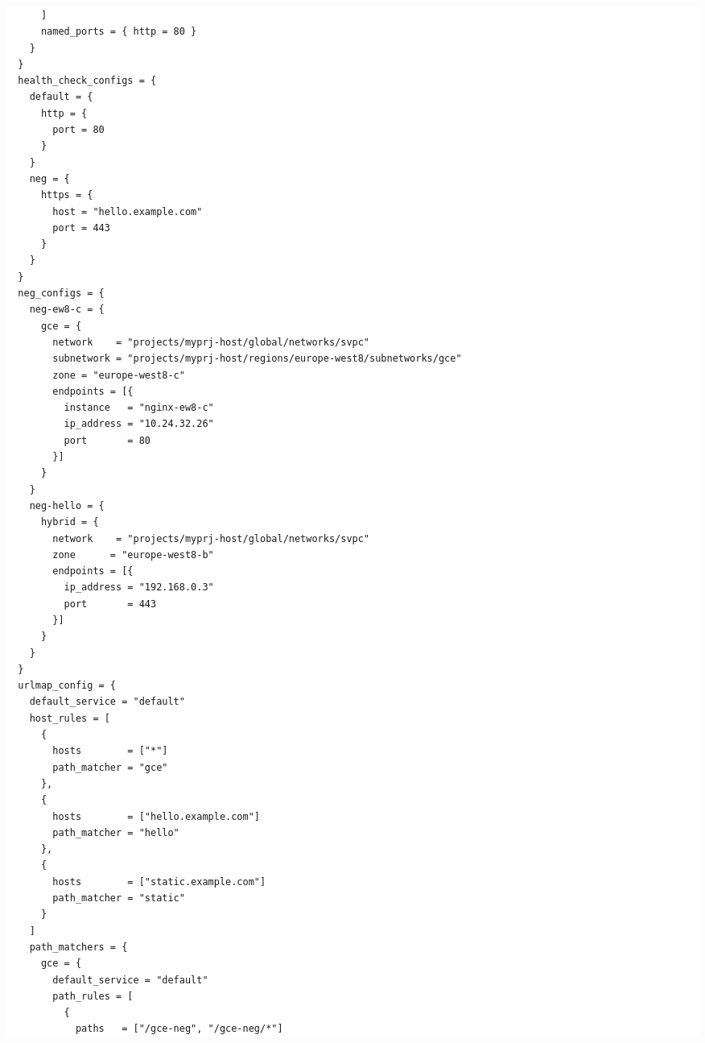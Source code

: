```hcl
      ]
      named_ports = { http = 80 }
    }
  }
  health_check_configs = {
    default = {
      http = {
        port = 80
      }
    }
    neg = {
      https = {
        host = "hello.example.com"
        port = 443
      }
    }
  }
  neg_configs = {
    neg-ew8-c = {
      gce = {
        network    = "projects/myprj-host/global/networks/svpc"
        subnetwork = "projects/myprj-host/regions/europe-west8/subnetworks/gce"
        zone = "europe-west8-c"
        endpoints = [{
          instance   = "nginx-ew8-c"
          ip_address = "10.24.32.26"
          port       = 80
        }]
      }
    }
    neg-hello = {
      hybrid = {
        network    = "projects/myprj-host/global/networks/svpc"
        zone      = "europe-west8-b"
        endpoints = [{
          ip_address = "192.168.0.3"
          port       = 443
        }]
      }
    }
  }
  urlmap_config = {
    default_service = "default"
    host_rules = [
      {
        hosts        = ["*"]
        path_matcher = "gce"
      },
      {
        hosts        = ["hello.example.com"]
        path_matcher = "hello"
      },
      {
        hosts        = ["static.example.com"]
        path_matcher = "static"
      }
    ]
    path_matchers = {
      gce = {
        default_service = "default"
        path_rules = [
          {
            paths   = ["/gce-neg", "/gce-neg/*"]
```